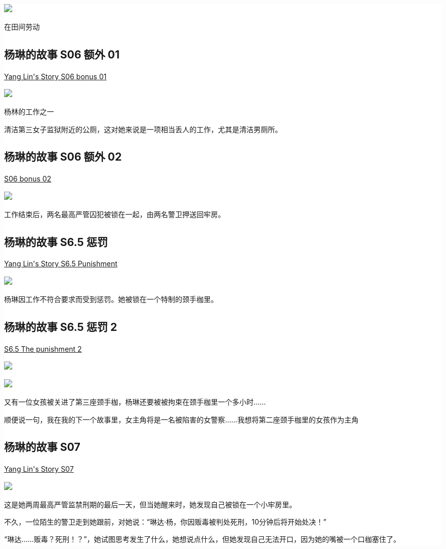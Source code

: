 ![](94652582_p0.jpg)

在田间劳动

## 杨琳的故事 S06 额外 01

[Yang Lin's Story S06 bonus 01](https://www.pixiv.net/artworks/94884491)

![](94884491_p0.jpg)

杨林的工作之一

清洁第三女子监狱附近的公厕，这对她来说是一项相当丢人的工作，尤其是清洁男厕所。

## 杨琳的故事 S06 额外 02

[S06 bonus 02](https://www.pixiv.net/artworks/94905555)

![](94905555_p0.jpg)

工作结束后，两名最高严管囚犯被锁在一起，由两名警卫押送回牢房。

## 杨琳的故事 S6.5 惩罚

[Yang Lin's Story S6.5 Punishment](https://www.pixiv.net/artworks/94945407)

![](94945407_p0.jpg)

杨琳因工作不符合要求而受到惩罚。她被锁在一个特制的颈手枷里。

## 杨琳的故事 S6.5 惩罚 2

[S6.5 The punishment 2](https://www.pixiv.net/artworks/94961994)

![](94961994_p0.jpg)

![](94961994_p1.jpg)

又有一位女孩被关进了第三座颈手枷，杨琳还要被被拘束在颈手枷里一个多小时……

顺便说一句，我在我的下一个故事里，女主角将是一名被陷害的女警察……我想将第二座颈手枷里的女孩作为主角

## 杨琳的故事 S07

[Yang Lin's Story S07](https://www.pixiv.net/artworks/94799998)

![](94799998_p0.jpg)

这是她两周最高严管监禁刑期的最后一天，但当她醒来时，她发现自己被锁在一个小牢房里。

不久，一位陌生的警卫走到她跟前，对她说：“琳达·杨，你因贩毒被判处死刑，10分钟后将开始处决！”

“琳达……贩毒？死刑！？”，她试图思考发生了什么，她想说点什么，但她发现自己无法开口，因为她的嘴被一个口枷塞住了。

